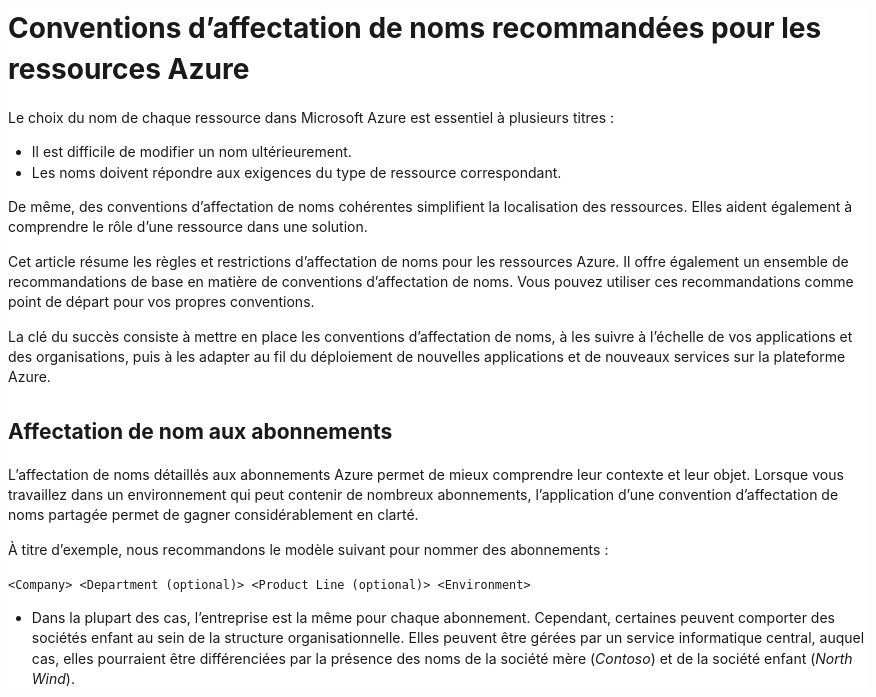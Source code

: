 <properties
   pageTitle="Conventions d’affectation de noms recommandées pour les ressources Azure | Recommandations | Microsoft Azure"
   description="Conventions d’affectation de noms recommandées pour les ressources Azure. Comment nommer les machines virtuelles, comptes de stockage, réseaux, réseaux virtuels, sous-réseaux et autres entités Azure"
   services=""
   documentationCenter="na"
   authors="masimms"
   manager="marksou"
   editor=""
   tags=""/>

<tags
   ms.service="guidance"
   ms.devlang="na"
   ms.topic="article"
   ms.tgt_pltfrm="na"
   ms.workload="na"
   ms.date="03/01/2016"
   ms.author="masimms"/>
   
# Conventions d’affectation de noms recommandées pour les ressources Azure

Le choix du nom de chaque ressource dans Microsoft Azure est essentiel à plusieurs titres :

- Il est difficile de modifier un nom ultérieurement.
- Les noms doivent répondre aux exigences du type de ressource correspondant.

De même, des conventions d’affectation de noms cohérentes simplifient la localisation des ressources. Elles aident également à comprendre le rôle d’une ressource dans une solution.

Cet article résume les règles et restrictions d’affectation de noms pour les ressources Azure. Il offre également un ensemble de recommandations de base en matière de conventions d’affectation de noms. Vous pouvez utiliser ces recommandations comme point de départ pour vos propres conventions.

La clé du succès consiste à mettre en place les conventions d’affectation de noms, à les suivre à l’échelle de vos applications et des organisations, puis à les adapter au fil du déploiement de nouvelles applications et de nouveaux services sur la plateforme Azure.

## Affectation de nom aux abonnements

L’affectation de noms détaillés aux abonnements Azure permet de mieux comprendre leur contexte et leur objet. Lorsque vous travaillez dans un environnement qui peut contenir de nombreux abonnements, l’application d’une convention d’affectation de noms partagée permet de gagner considérablement en clarté.

À titre d’exemple, nous recommandons le modèle suivant pour nommer des abonnements :

`<Company> <Department (optional)> <Product Line (optional)> <Environment>`

- Dans la plupart des cas, l’entreprise est la même pour chaque abonnement. Cependant, certaines peuvent comporter des sociétés enfant au sein de la structure organisationnelle. Elles peuvent être gérées par un service informatique central, auquel cas, elles pourraient être différenciées par la présence des noms de la société mère (*Contoso*) et de la société enfant (*North Wind*).
